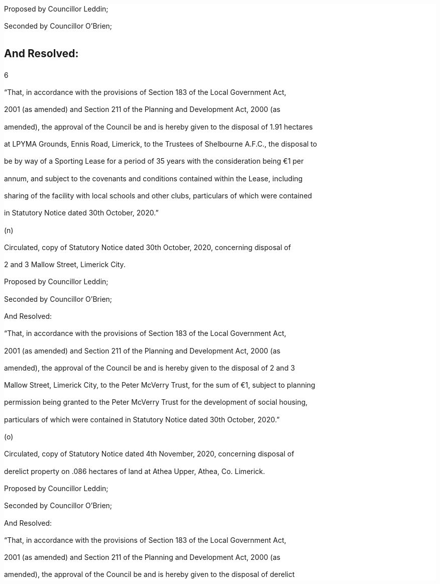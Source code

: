 Proposed by Councillor Leddin;

Seconded by Councillor O’Brien;

And Resolved:
---
6

“That, in accordance with the provisions of Section 183 of the Local Government Act,

2001 (as amended) and Section 211 of the Planning and Development Act, 2000 (as

amended), the approval of the Council be and is hereby given to the disposal of 1.91 hectares

at LPYMA Grounds, Ennis Road, Limerick, to the Trustees of Shelbourne A.F.C., the disposal to

be by way of a Sporting Lease for a period of 35 years with the consideration being €1 per

annum, and subject to the covenants and conditions contained within the Lease, including

sharing of the facility with local schools and other clubs, particulars of which were contained

in Statutory Notice dated 30th October, 2020.”

(n)

Circulated, copy of Statutory Notice dated 30th October, 2020, concerning disposal of

2 and 3 Mallow Street, Limerick City.

Proposed by Councillor Leddin;

Seconded by Councillor O’Brien;

And Resolved:

“That, in accordance with the provisions of Section 183 of the Local Government Act,

2001 (as amended) and Section 211 of the Planning and Development Act, 2000 (as

amended), the approval of the Council be and is hereby given to the disposal of 2 and 3

Mallow Street, Limerick City, to the Peter McVerry Trust, for the sum of €1, subject to planning

permission being granted to the Peter McVerry Trust for the development of social housing,

particulars of which were contained in Statutory Notice dated 30th October, 2020.”

(o)

Circulated, copy of Statutory Notice dated 4th November, 2020, concerning disposal of

derelict property on .086 hectares of land at Athea Upper, Athea, Co. Limerick.

Proposed by Councillor Leddin;

Seconded by Councillor O’Brien;

And Resolved:

“That, in accordance with the provisions of Section 183 of the Local Government Act,

2001 (as amended) and Section 211 of the Planning and Development Act, 2000 (as

amended), the approval of the Council be and is hereby given to the disposal of derelict
